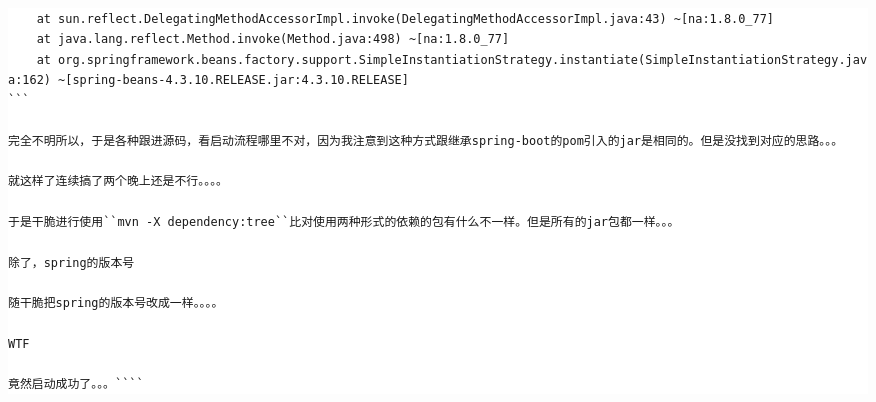 ````---
	at sun.reflect.DelegatingMethodAccessorImpl.invoke(DelegatingMethodAccessorImpl.java:43) ~[na:1.8.0_77]
	at java.lang.reflect.Method.invoke(Method.java:498) ~[na:1.8.0_77]
	at org.springframework.beans.factory.support.SimpleInstantiationStrategy.instantiate(SimpleInstantiationStrategy.java:162) ~[spring-beans-4.3.10.RELEASE.jar:4.3.10.RELEASE]
```

完全不明所以，于是各种跟进源码，看启动流程哪里不对，因为我注意到这种方式跟继承spring-boot的pom引入的jar是相同的。但是没找到对应的思路。。。

就这样了连续搞了两个晚上还是不行。。。。

于是干脆进行使用``mvn -X dependency:tree``比对使用两种形式的依赖的包有什么不一样。但是所有的jar包都一样。。。

除了，spring的版本号

随干脆把spring的版本号改成一样。。。。

WTF

竟然启动成功了。。。````